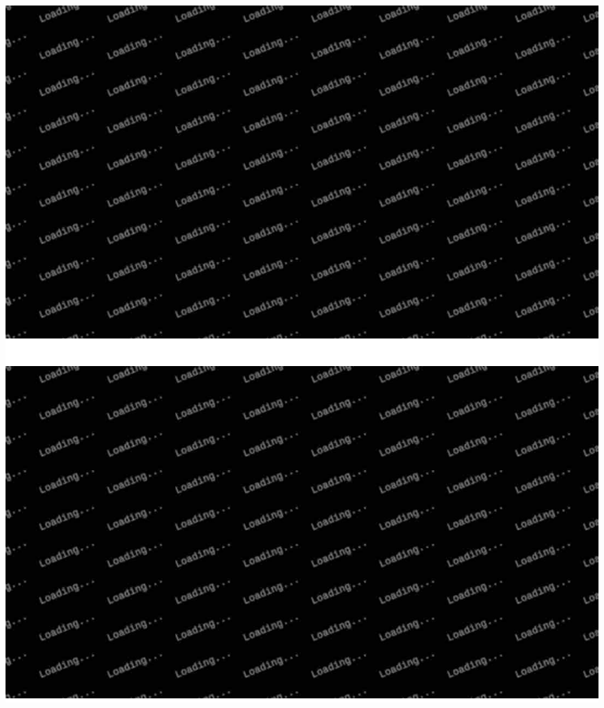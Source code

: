  <img width="100%" height="100%" class="lazyload" src="./../images/loading.jpg"
  data-src="./../images/DIU31/bd-27345-1090px.jpg"
  data-srcset="./../images/DIU31/bd-27345-512px.jpg 512w,
  ./../images/DIU31/bd-27345-768px.jpg 768w,
  ./../images/DIU31/bd-27345-1090px.jpg 1090w"
  sizes="(min-width: 1218px) 1090px,
  (min-width: 768px) 87vw,
  89vw" />
</div>

<br>

<div id="container1" class="twentytwenty-container">
 <img width="100%" height="100%" class="lazyload" src="./../images/loading.jpg"
  data-src="./../images/DIU31/tv-27370-1090px.jpg"